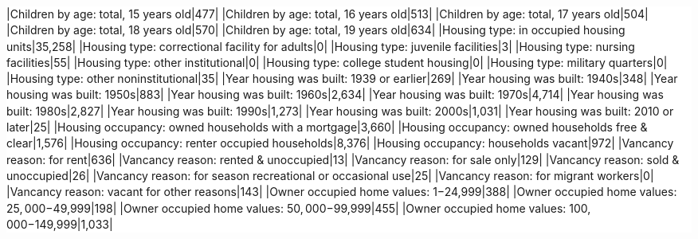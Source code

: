 |Children by age: total, 15 years old|477|
|Children by age: total, 16 years old|513|
|Children by age: total, 17 years old|504|
|Children by age: total, 18 years old|570|
|Children by age: total, 19 years old|634|
|Housing type: in occupied housing units|35,258|
|Housing type: correctional facility for adults|0|
|Housing type: juvenile facilities|3|
|Housing type: nursing facilities|55|
|Housing type: other institutional|0|
|Housing type: college student housing|0|
|Housing type: military quarters|0|
|Housing type: other noninstitutional|35|
|Year housing was built: 1939 or earlier|269|
|Year housing was built: 1940s|348|
|Year housing was built: 1950s|883|
|Year housing was built: 1960s|2,634|
|Year housing was built: 1970s|4,714|
|Year housing was built: 1980s|2,827|
|Year housing was built: 1990s|1,273|
|Year housing was built: 2000s|1,031|
|Year housing was built: 2010 or later|25|
|Housing occupancy: owned households with a mortgage|3,660|
|Housing occupancy: owned households free & clear|1,576|
|Housing occupancy: renter occupied households|8,376|
|Housing occupancy: households vacant|972|
|Vancancy reason: for rent|636|
|Vancancy reason: rented & unoccupied|13|
|Vancancy reason: for sale only|129|
|Vancancy reason: sold & unoccupied|26|
|Vancancy reason: for season recreational or occasional use|25|
|Vancancy reason: for migrant workers|0|
|Vancancy reason: vacant for other reasons|143|
|Owner occupied home values: $1-$24,999|388|
|Owner occupied home values: $25,000-$49,999|198|
|Owner occupied home values: $50,000-$99,999|455|
|Owner occupied home values: $100,000-$149,999|1,033|